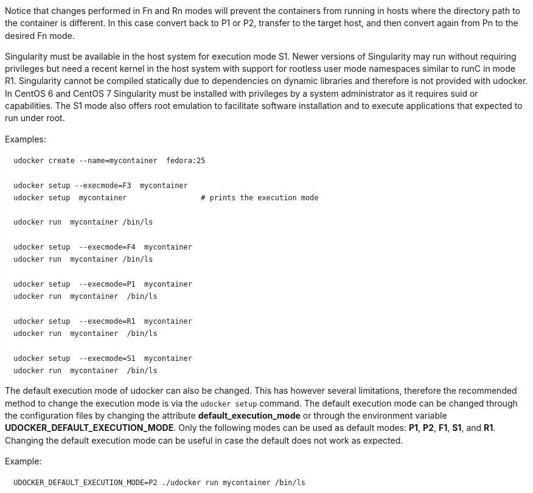 Notice that changes performed in Fn and Rn modes will prevent the
containers from running in hosts where the directory path to the container
is different. In this case convert back to P1 or P2, transfer to the target 
host, and then convert again from Pn to the desired Fn mode.
 
Singularity must be available in the host system for execution mode S1.
Newer versions of Singularity may run without requiring privileges but
need a recent kernel in the host system with support for rootless user 
mode namespaces similar to runC in mode R1.
Singularity cannot be compiled statically due to dependencies on
dynamic libraries and therefore is not provided with udocker.
In CentOS 6 and CentOS 7 Singularity must be installed with privileges
by a system administrator as it requires suid or capabilities.
The S1 mode also offers root emulation to facilitate software installation
and to execute applications that expected to run under root.
 
Examples:

```
  udocker create --name=mycontainer  fedora:25

  udocker setup --execmode=F3  mycontainer
  udocker setup  mycontainer                 # prints the execution mode

  udocker run  mycontainer /bin/ls

  udocker setup  --execmode=F4  mycontainer
  udocker run  mycontainer /bin/ls

  udocker setup  --execmode=P1  mycontainer
  udocker run  mycontainer  /bin/ls

  udocker setup  --execmode=R1  mycontainer
  udocker run  mycontainer  /bin/ls

  udocker setup  --execmode=S1  mycontainer
  udocker run  mycontainer  /bin/ls
```

The default execution mode of udocker can also be changed. This has however
several limitations, therefore the recommended method to change the execution
mode is via the `udocker setup` command. The default execution mode can be 
changed through the configuration files by changing the attribute 
**default_execution_mode** or through the environment variable 
**UDOCKER_DEFAULT_EXECUTION_MODE**. Only the following modes can be used as
default modes:
**P1**, **P2**, **F1**, **S1**, and **R1**. Changing the default execution
mode can be useful in case the default does not work as expected.

Example:

```
  UDOCKER_DEFAULT_EXECUTION_MODE=P2 ./udocker run mycontainer /bin/ls
```

